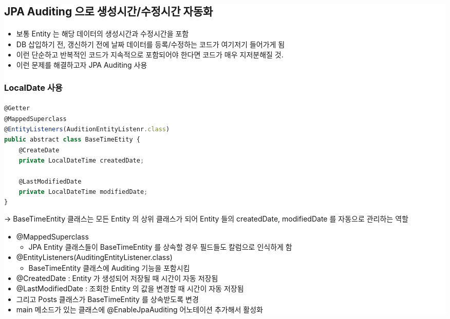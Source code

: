 ## JPA Auditing 으로 생성시간/수정시간 자동화

- 보통 Entity 는 해당 데이터의 생성시간과 수정시간을 포함
- DB 삽입하기 전, 갱신하기 전에 날짜 데이터를 등록/수정하는 코드가 여기저기 들어가게 됨
- 이런 단순하고 반복적인 코드가 지속적으로 포함되어야 한다면 코드가 매우 지저분해질 것.
- 이런 문제를 해결하고자 JPA Auditing 사용

### LocalDate 사용

```jsx
@Getter
@MappedSuperclass
@EntityListeners(AuditionEntityListenr.class)
public abstract class BaseTimeEtity {
	@CreateDate
	private LocalDateTime createdDate;
	
	@LastModifiedDate
	private LocalDateTime modifiedDate;
}
```

→ BaseTimeEntity 클래스는 모든 Entity 의 상위 클래스가 되어 Entity 들의 createdDate, modifiedDate 를 자동으로 관리하는 역할

- @MappedSuperclass
    - JPA Entity 클래스들이 BaseTimeEntity 를 상속할 경우 필드들도 칼럼으로 인식하게 함
- @EntityListeners(AuditingEntityListener.class)
    - BaseTimeEntity 클래스에 Auditing 기능을 포함시킴
- @CreatedDate : Entity 가 생성되어 저장될 때 시간이 자동 저장됨
- @LastModifiedDate : 조회한 Entity 의 값을 변경할 때 시간이 자동 저장됨
- 그리고 Posts 클래스가 BaseTimeEntity 를 상속받도록 변경
- main 메소드가 있는 클래스에 @EnableJpaAuditing 어노테이션 추가해서 활성화